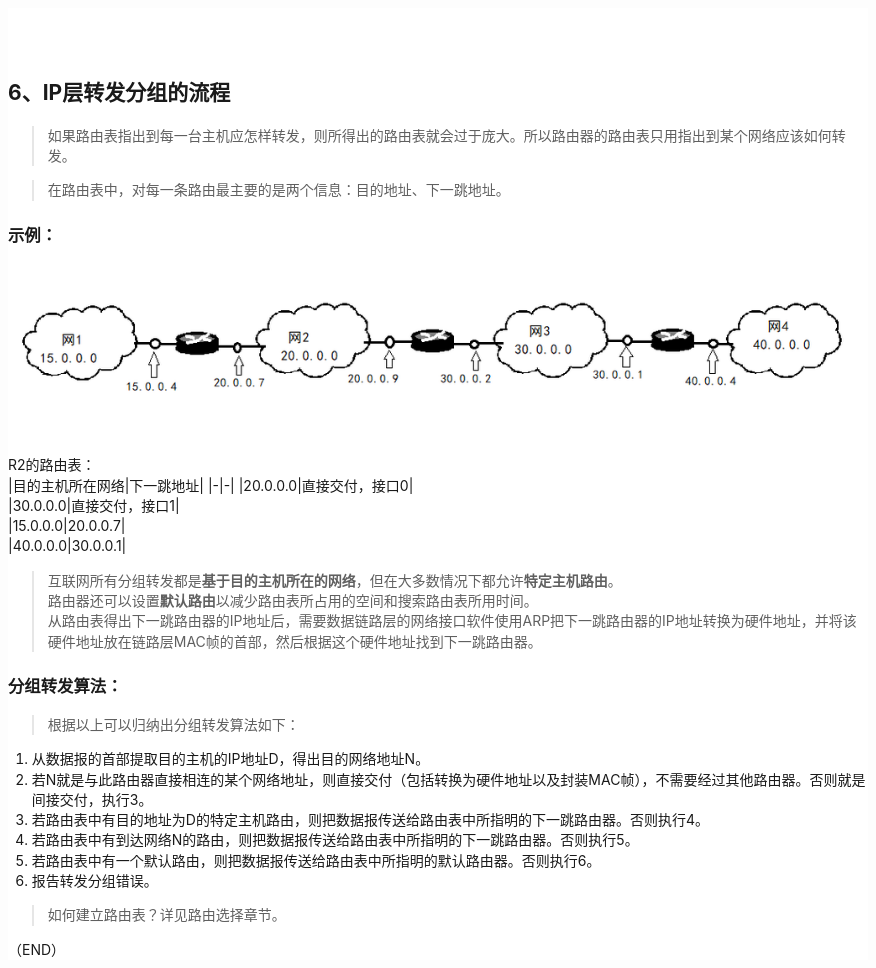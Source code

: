 

<br />
<br />

## 6、IP层转发分组的流程    

> 如果路由表指出到每一台主机应怎样转发，则所得出的路由表就会过于庞大。所以路由器的路由表只用指出到某个网络应该如何转发。    

> 在路由表中，对每一条路由最主要的是两个信息：目的地址、下一跳地址。    

### 示例：  

<img src="Images/Routing_1.png" />    

R2的路由表：  
|目的主机所在网络|下一跳地址|
|-|-|
|20.0.0.0|直接交付，接口0|  
|30.0.0.0|直接交付，接口1|  
|15.0.0.0|20.0.0.7|  
|40.0.0.0|30.0.0.1|  

> 互联网所有分组转发都是**基于目的主机所在的网络**，但在大多数情况下都允许**特定主机路由**。    
> 路由器还可以设置**默认路由**以减少路由表所占用的空间和搜索路由表所用时间。    
> 从路由表得出下一跳路由器的IP地址后，需要数据链路层的网络接口软件使用ARP把下一跳路由器的IP地址转换为硬件地址，并将该硬件地址放在链路层MAC帧的首部，然后根据这个硬件地址找到下一跳路由器。    


### 分组转发算法：    

> 根据以上可以归纳出分组转发算法如下：  

1. 从数据报的首部提取目的主机的IP地址D，得出目的网络地址N。    
2. 若N就是与此路由器直接相连的某个网络地址，则直接交付（包括转换为硬件地址以及封装MAC帧），不需要经过其他路由器。否则就是间接交付，执行3。    
3. 若路由表中有目的地址为D的特定主机路由，则把数据报传送给路由表中所指明的下一跳路由器。否则执行4。    
4. 若路由表中有到达网络N的路由，则把数据报传送给路由表中所指明的下一跳路由器。否则执行5。    
5. 若路由表中有一个默认路由，则把数据报传送给路由表中所指明的默认路由器。否则执行6。    
6. 报告转发分组错误。    

> 如何建立路由表？详见路由选择章节。    


（END）    